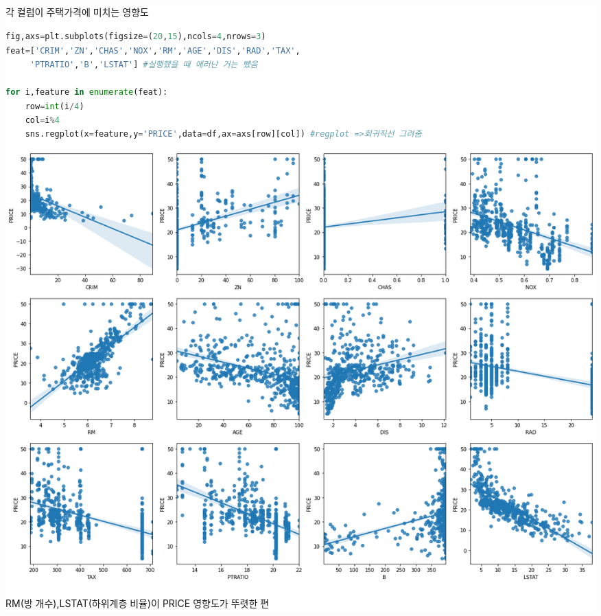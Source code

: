 
각 컬럼이 주택가격에 미치는 영향도


```python
fig,axs=plt.subplots(figsize=(20,15),ncols=4,nrows=3)
feat=['CRIM','ZN','CHAS','NOX','RM','AGE','DIS','RAD','TAX',
     'PTRATIO','B','LSTAT'] #실행했을 때 에러난 거는 뺐음

for i,feature in enumerate(feat):
    row=int(i/4)
    col=i%4
    sns.regplot(x=feature,y='PRICE',data=df,ax=axs[row][col]) #regplot =>회귀직선 그려줌

```


    
![png](output_9_0.png)
    


RM(방 개수),LSTAT(하위계층 비율)이 PRICE 영향도가 뚜렷한 편
